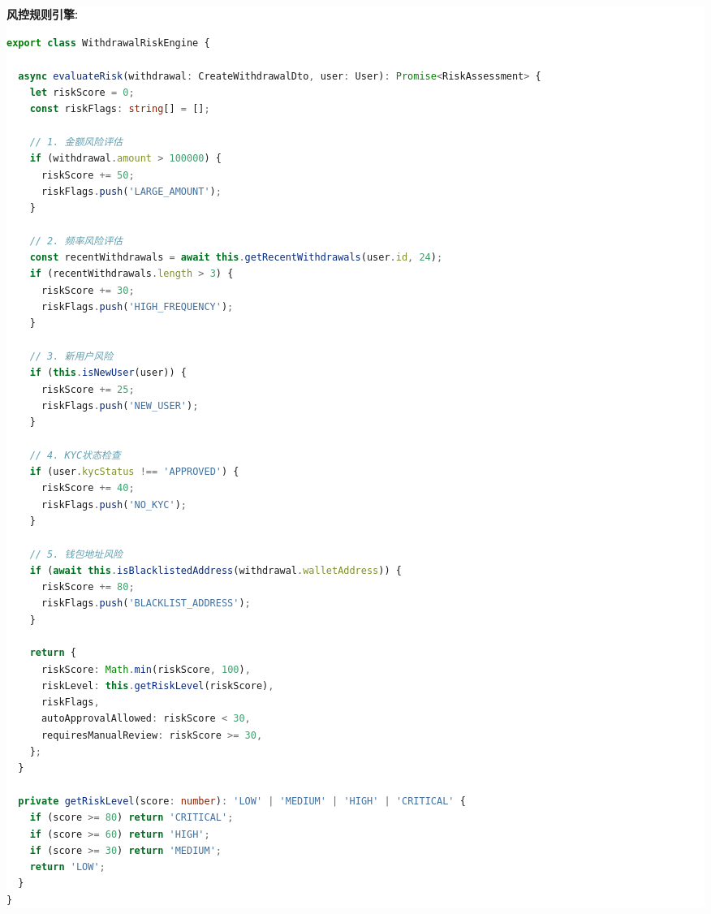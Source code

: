**风控规则引擎**:
```typescript
export class WithdrawalRiskEngine {
  
  async evaluateRisk(withdrawal: CreateWithdrawalDto, user: User): Promise<RiskAssessment> {
    let riskScore = 0;
    const riskFlags: string[] = [];

    // 1. 金额风险评估
    if (withdrawal.amount > 100000) {
      riskScore += 50;
      riskFlags.push('LARGE_AMOUNT');
    }

    // 2. 频率风险评估
    const recentWithdrawals = await this.getRecentWithdrawals(user.id, 24);
    if (recentWithdrawals.length > 3) {
      riskScore += 30;
      riskFlags.push('HIGH_FREQUENCY');
    }

    // 3. 新用户风险
    if (this.isNewUser(user)) {
      riskScore += 25;
      riskFlags.push('NEW_USER');
    }

    // 4. KYC状态检查
    if (user.kycStatus !== 'APPROVED') {
      riskScore += 40;
      riskFlags.push('NO_KYC');
    }

    // 5. 钱包地址风险
    if (await this.isBlacklistedAddress(withdrawal.walletAddress)) {
      riskScore += 80;
      riskFlags.push('BLACKLIST_ADDRESS');
    }

    return {
      riskScore: Math.min(riskScore, 100),
      riskLevel: this.getRiskLevel(riskScore),
      riskFlags,
      autoApprovalAllowed: riskScore < 30,
      requiresManualReview: riskScore >= 30,
    };
  }

  private getRiskLevel(score: number): 'LOW' | 'MEDIUM' | 'HIGH' | 'CRITICAL' {
    if (score >= 80) return 'CRITICAL';
    if (score >= 60) return 'HIGH';
    if (score >= 30) return 'MEDIUM';
    return 'LOW';
  }
}
```
